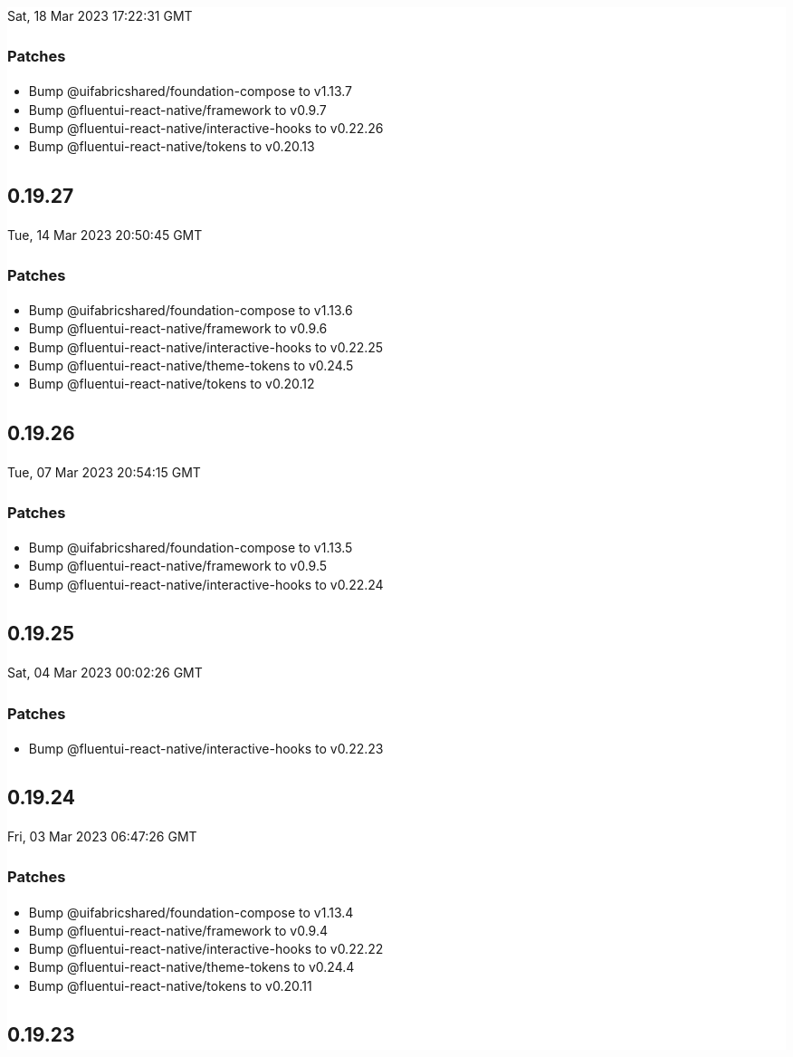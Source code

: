 Sat, 18 Mar 2023 17:22:31 GMT

### Patches

- Bump @uifabricshared/foundation-compose to v1.13.7
- Bump @fluentui-react-native/framework to v0.9.7
- Bump @fluentui-react-native/interactive-hooks to v0.22.26
- Bump @fluentui-react-native/tokens to v0.20.13

## 0.19.27

Tue, 14 Mar 2023 20:50:45 GMT

### Patches

- Bump @uifabricshared/foundation-compose to v1.13.6
- Bump @fluentui-react-native/framework to v0.9.6
- Bump @fluentui-react-native/interactive-hooks to v0.22.25
- Bump @fluentui-react-native/theme-tokens to v0.24.5
- Bump @fluentui-react-native/tokens to v0.20.12

## 0.19.26

Tue, 07 Mar 2023 20:54:15 GMT

### Patches

- Bump @uifabricshared/foundation-compose to v1.13.5
- Bump @fluentui-react-native/framework to v0.9.5
- Bump @fluentui-react-native/interactive-hooks to v0.22.24

## 0.19.25

Sat, 04 Mar 2023 00:02:26 GMT

### Patches

- Bump @fluentui-react-native/interactive-hooks to v0.22.23

## 0.19.24

Fri, 03 Mar 2023 06:47:26 GMT

### Patches

- Bump @uifabricshared/foundation-compose to v1.13.4
- Bump @fluentui-react-native/framework to v0.9.4
- Bump @fluentui-react-native/interactive-hooks to v0.22.22
- Bump @fluentui-react-native/theme-tokens to v0.24.4
- Bump @fluentui-react-native/tokens to v0.20.11

## 0.19.23
